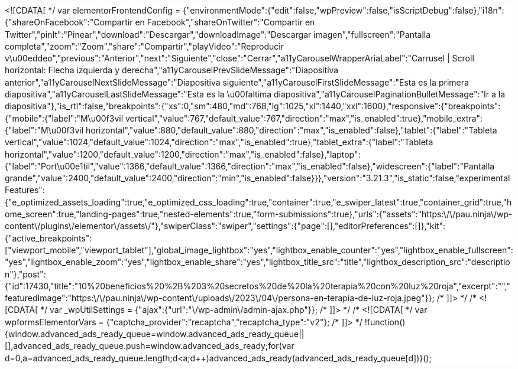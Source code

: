 <!\[CDATA\[ \*/ var elementorFrontendConfig = {"environmentMode":{"edit":false,"wpPreview":false,"isScriptDebug":false},"i18n":{"shareOnFacebook":"Compartir en Facebook","shareOnTwitter":"Compartir en Twitter","pinIt":"Pinear","download":"Descargar","downloadImage":"Descargar imagen","fullscreen":"Pantalla completa","zoom":"Zoom","share":"Compartir","playVideo":"Reproducir v\\u00eddeo","previous":"Anterior","next":"Siguiente","close":"Cerrar","a11yCarouselWrapperAriaLabel":"Carrusel | Scroll horizontal: Flecha izquierda y derecha","a11yCarouselPrevSlideMessage":"Diapositiva anterior","a11yCarouselNextSlideMessage":"Diapositiva siguiente","a11yCarouselFirstSlideMessage":"Esta es la primera diapositiva","a11yCarouselLastSlideMessage":"Esta es la \\u00faltima diapositiva","a11yCarouselPaginationBulletMessage":"Ir a la diapositiva"},"is\_rtl":false,"breakpoints":{"xs":0,"sm":480,"md":768,"lg":1025,"xl":1440,"xxl":1600},"responsive":{"breakpoints":{"mobile":{"label":"M\\u00f3vil vertical","value":767,"default\_value":767,"direction":"max","is\_enabled":true},"mobile\_extra":{"label":"M\\u00f3vil horizontal","value":880,"default\_value":880,"direction":"max","is\_enabled":false},"tablet":{"label":"Tableta vertical","value":1024,"default\_value":1024,"direction":"max","is\_enabled":true},"tablet\_extra":{"label":"Tableta horizontal","value":1200,"default\_value":1200,"direction":"max","is\_enabled":false},"laptop":{"label":"Port\\u00e1til","value":1366,"default\_value":1366,"direction":"max","is\_enabled":false},"widescreen":{"label":"Pantalla grande","value":2400,"default\_value":2400,"direction":"min","is\_enabled":false}}},"version":"3.21.3","is\_static":false,"experimentalFeatures":{"e\_optimized\_assets\_loading":true,"e\_optimized\_css\_loading":true,"container":true,"e\_swiper\_latest":true,"container\_grid":true,"home\_screen":true,"landing-pages":true,"nested-elements":true,"form-submissions":true},"urls":{"assets":"https:\\/\\/pau.ninja\\/wp-content\\/plugins\\/elementor\\/assets\\/"},"swiperClass":"swiper","settings":{"page":\[\],"editorPreferences":\[\]},"kit":{"active\_breakpoints":\["viewport\_mobile","viewport\_tablet"\],"global\_image\_lightbox":"yes","lightbox\_enable\_counter":"yes","lightbox\_enable\_fullscreen":"yes","lightbox\_enable\_zoom":"yes","lightbox\_enable\_share":"yes","lightbox\_title\_src":"title","lightbox\_description\_src":"description"},"post":{"id":17430,"title":"10%20beneficios%20%2B%203%20secretos%20de%20la%20terapia%20con%20luz%20roja","excerpt":"","featuredImage":"https:\\/\\/pau.ninja\\/wp-content\\/uploads\\/2023\\/04\\/persona-en-terapia-de-luz-roja.jpeg"}}; /\* \]\]> \*/ /\* <!\[CDATA\[ \*/ var \_wpUtilSettings = {"ajax":{"url":"\\/wp-admin\\/admin-ajax.php"}}; /\* \]\]> \*/ /\* <!\[CDATA\[ \*/ var wpformsElementorVars = {"captcha\_provider":"recaptcha","recaptcha\_type":"v2"}; /\* \]\]> \*/ !function(){window.advanced\_ads\_ready\_queue=window.advanced\_ads\_ready\_queue||\[\],advanced\_ads\_ready\_queue.push=window.advanced\_ads\_ready;for(var d=0,a=advanced\_ads\_ready\_queue.length;d<a;d++)advanced\_ads\_ready(advanced\_ads\_ready\_queue\[d\])}();